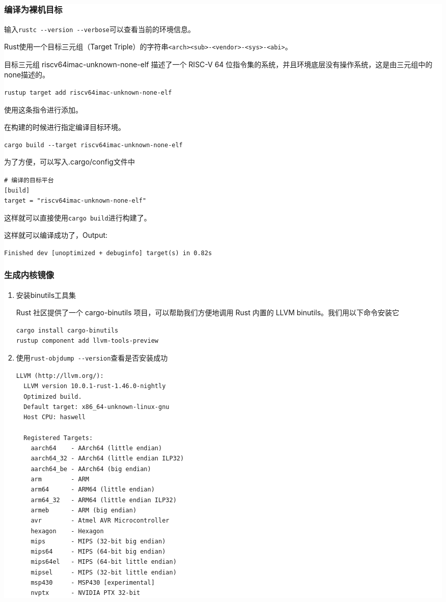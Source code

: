 ### 编译为裸机目标

输入`rustc --version --verbose`可以查看当前的环境信息。

Rust使用一个目标三元组（Target Triple）的字符串`<arch><sub>-<vendor>-<sys>-<abi>`。

目标三元组 riscv64imac-unknown-none-elf 描述了一个 RISC-V 64 位指令集的系统，并且环境底层没有操作系统，这是由三元组中的none描述的。

```shell
rustup target add riscv64imac-unknown-none-elf
```

使用这条指令进行添加。

在构建的时候进行指定编译目标环境。

```shell
cargo build --target riscv64imac-unknown-none-elf
```

为了方便，可以写入.cargo/config文件中

```properties
# 编译的目标平台
[build]
target = "riscv64imac-unknown-none-elf"
```

这样就可以直接使用`cargo build`进行构建了。

这样就可以编译成功了，Output:

```shell
Finished dev [unoptimized + debuginfo] target(s) in 0.82s
```

### 生成内核镜像

1. 安装binutils工具集

   Rust 社区提供了一个 cargo-binutils 项目，可以帮助我们方便地调用 Rust 内置的 LLVM binutils。我们用以下命令安装它

   ```shell
   cargo install cargo-binutils
   rustup component add llvm-tools-preview
   ```

2. 使用`rust-objdump --version`查看是否安装成功

   ```
   LLVM (http://llvm.org/):
     LLVM version 10.0.1-rust-1.46.0-nightly
     Optimized build.
     Default target: x86_64-unknown-linux-gnu
     Host CPU: haswell
   
     Registered Targets:
       aarch64    - AArch64 (little endian)
       aarch64_32 - AArch64 (little endian ILP32)
       aarch64_be - AArch64 (big endian)
       arm        - ARM
       arm64      - ARM64 (little endian)
       arm64_32   - ARM64 (little endian ILP32)
       armeb      - ARM (big endian)
       avr        - Atmel AVR Microcontroller
       hexagon    - Hexagon
       mips       - MIPS (32-bit big endian)
       mips64     - MIPS (64-bit big endian)
       mips64el   - MIPS (64-bit little endian)
       mipsel     - MIPS (32-bit little endian)
       msp430     - MSP430 [experimental]
       nvptx      - NVIDIA PTX 32-bit
   ```